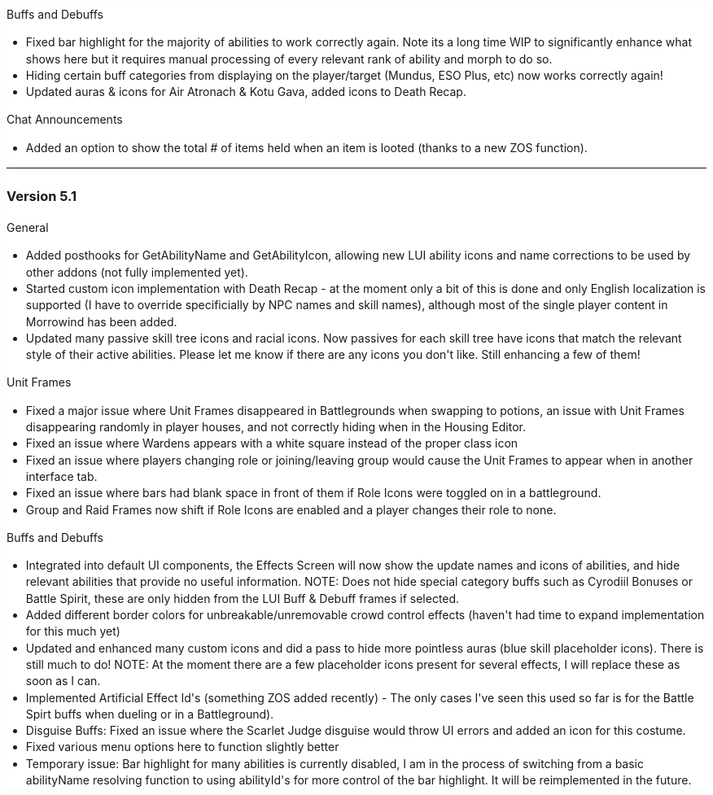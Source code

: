 Buffs and Debuffs

- Fixed bar highlight for the majority of abilities to work correctly again. Note its a long time WIP to significantly enhance what shows here but it requires manual processing of every relevant rank of ability and morph to do so.
- Hiding certain buff categories from displaying on the player/target (Mundus, ESO Plus, etc) now works correctly again!
- Updated auras & icons for Air Atronach & Kotu Gava, added icons to Death Recap.

Chat Announcements

- Added an option to show the total # of items held when an item is looted (thanks to a new ZOS function).

---

### Version 5.1

General

- Added posthooks for GetAbilityName and GetAbilityIcon, allowing new LUI ability icons and name corrections to be used by other addons (not fully implemented yet).
- Started custom icon implementation with Death Recap - at the moment only a bit of this is done and only English localization is supported (I have to override specificially by NPC names and skill names), although most of the single player content in Morrowind has been added.
- Updated many passive skill tree icons and racial icons. Now passives for each skill tree have icons that match the relevant style of their active abilities. Please let me know if there are any icons you don't like. Still enhancing a few of them!

Unit Frames

- Fixed a major issue where Unit Frames disappeared in Battlegrounds when swapping to potions, an issue with Unit Frames disappearing randomly in player houses, and not correctly hiding when in the Housing Editor.
- Fixed an issue where Wardens appears with a white square instead of the proper class icon
- Fixed an issue where players changing role or joining/leaving group would cause the Unit Frames to appear when in another interface tab.
- Fixed an issue where bars had blank space in front of them if Role Icons were toggled on in a battleground.
- Group and Raid Frames now shift if Role Icons are enabled and a player changes their role to none.

Buffs and Debuffs

- Integrated into default UI components, the Effects Screen will now show the update names and icons of abilities, and hide relevant abilities that provide no useful information. NOTE: Does not hide special category buffs such as Cyrodiil Bonuses or Battle Spirit, these are only hidden from the LUI Buff & Debuff frames if selected.
- Added different border colors for unbreakable/unremovable crowd control effects (haven't had time to expand implementation for this much yet)
- Updated and enhanced many custom icons and did a pass to hide more pointless auras (blue skill placeholder icons). There is still much to do! NOTE: At the moment there are a few placeholder icons present for several effects, I will replace these as soon as I can.
- Implemented Artificial Effect Id's (something ZOS added recently) - The only cases I've seen this used so far is for the Battle Spirt buffs when dueling or in a Battleground).
- Disguise Buffs: Fixed an issue where the Scarlet Judge disguise would throw UI errors and added an icon for this costume.
- Fixed various menu options here to function slightly better
- Temporary issue: Bar highlight for many abilities is currently disabled, I am in the process of switching from a basic abilityName resolving function to using abilityId's for more control of the bar highlight. It will be reimplemented in the future.
